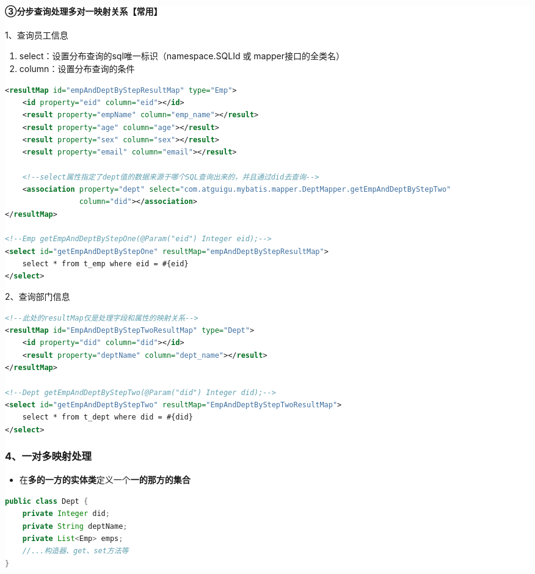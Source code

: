 #### ③分步查询处理多对一映射关系【常用】

1、查询员工信息

1. select：设置分布查询的sql唯一标识（namespace.SQLId 或 mapper接口的全类名）
2. column：设置分布查询的条件

```xml
<resultMap id="empAndDeptByStepResultMap" type="Emp">
	<id property="eid" column="eid"></id>
	<result property="empName" column="emp_name"></result>
	<result property="age" column="age"></result>
	<result property="sex" column="sex"></result>
	<result property="email" column="email"></result>
    
    <!--select属性指定了dept值的数据来源于哪个SQL查询出来的，并且通过did去查询-->
	<association property="dept" select="com.atguigu.mybatis.mapper.DeptMapper.getEmpAndDeptByStepTwo"
				 column="did"></association>
</resultMap>

<!--Emp getEmpAndDeptByStepOne(@Param("eid") Integer eid);-->
<select id="getEmpAndDeptByStepOne" resultMap="empAndDeptByStepResultMap">
	select * from t_emp where eid = #{eid}
</select>
```

2、查询部门信息

```xml
<!--此处的resultMap仅是处理字段和属性的映射关系-->
<resultMap id="EmpAndDeptByStepTwoResultMap" type="Dept">
	<id property="did" column="did"></id>
	<result property="deptName" column="dept_name"></result>
</resultMap>

<!--Dept getEmpAndDeptByStepTwo(@Param("did") Integer did);-->
<select id="getEmpAndDeptByStepTwo" resultMap="EmpAndDeptByStepTwoResultMap">
	select * from t_dept where did = #{did}
</select>
```

### 4、一对多映射处理

- 在**多的一方的实体类**定义一个**一的那方的集合**

```java
public class Dept {
    private Integer did;
    private String deptName;
    private List<Emp> emps;
	//...构造器、get、set方法等
}
```
